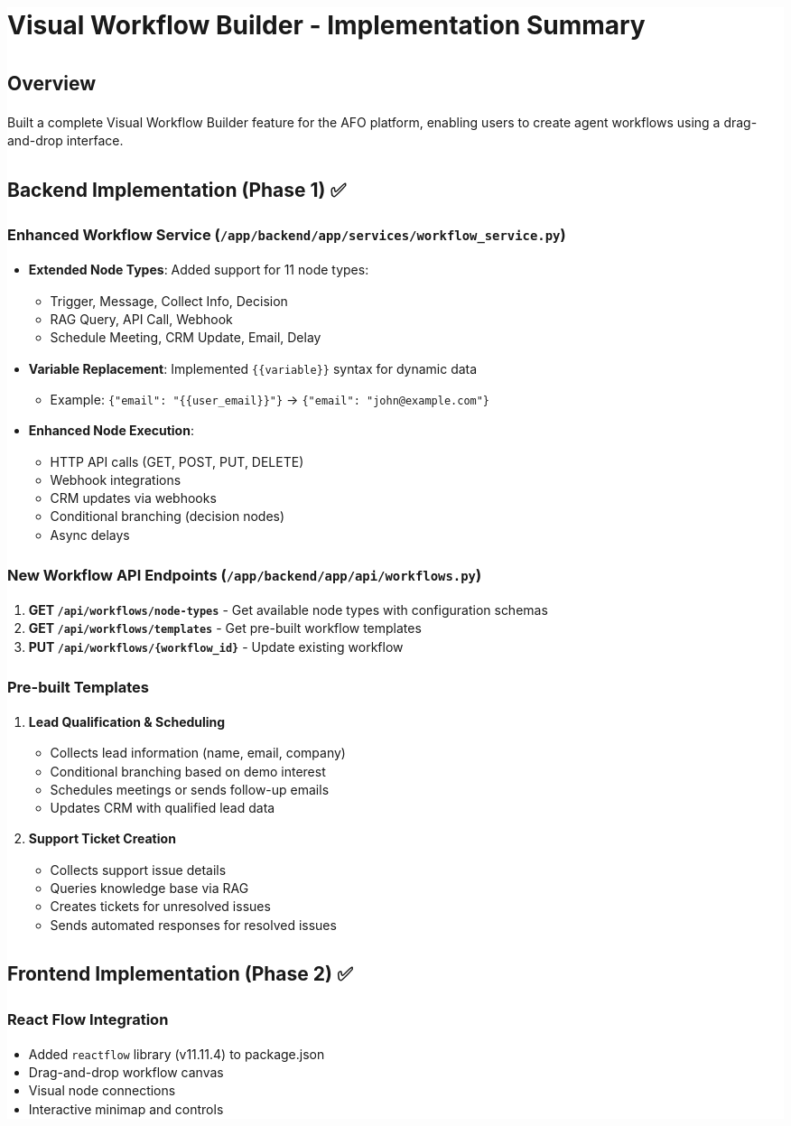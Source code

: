 # Visual Workflow Builder - Implementation Summary

## Overview
Built a complete Visual Workflow Builder feature for the AFO platform, enabling users to create agent workflows using a drag-and-drop interface.

## Backend Implementation (Phase 1) ✅

### Enhanced Workflow Service (`/app/backend/app/services/workflow_service.py`)
- **Extended Node Types**: Added support for 11 node types:
  - Trigger, Message, Collect Info, Decision
  - RAG Query, API Call, Webhook
  - Schedule Meeting, CRM Update, Email, Delay
  
- **Variable Replacement**: Implemented `{{variable}}` syntax for dynamic data
  - Example: `{"email": "{{user_email}}"}` → `{"email": "john@example.com"}`
  
- **Enhanced Node Execution**:
  - HTTP API calls (GET, POST, PUT, DELETE)
  - Webhook integrations
  - CRM updates via webhooks
  - Conditional branching (decision nodes)
  - Async delays

### New Workflow API Endpoints (`/app/backend/app/api/workflows.py`)
1. **GET `/api/workflows/node-types`** - Get available node types with configuration schemas
2. **GET `/api/workflows/templates`** - Get pre-built workflow templates
3. **PUT `/api/workflows/{workflow_id}`** - Update existing workflow

### Pre-built Templates
1. **Lead Qualification & Scheduling**
   - Collects lead information (name, email, company)
   - Conditional branching based on demo interest
   - Schedules meetings or sends follow-up emails
   - Updates CRM with qualified lead data

2. **Support Ticket Creation**
   - Collects support issue details
   - Queries knowledge base via RAG
   - Creates tickets for unresolved issues
   - Sends automated responses for resolved issues

## Frontend Implementation (Phase 2) ✅

### React Flow Integration
- Added `reactflow` library (v11.11.4) to package.json
- Drag-and-drop workflow canvas
- Visual node connections
- Interactive minimap and controls
